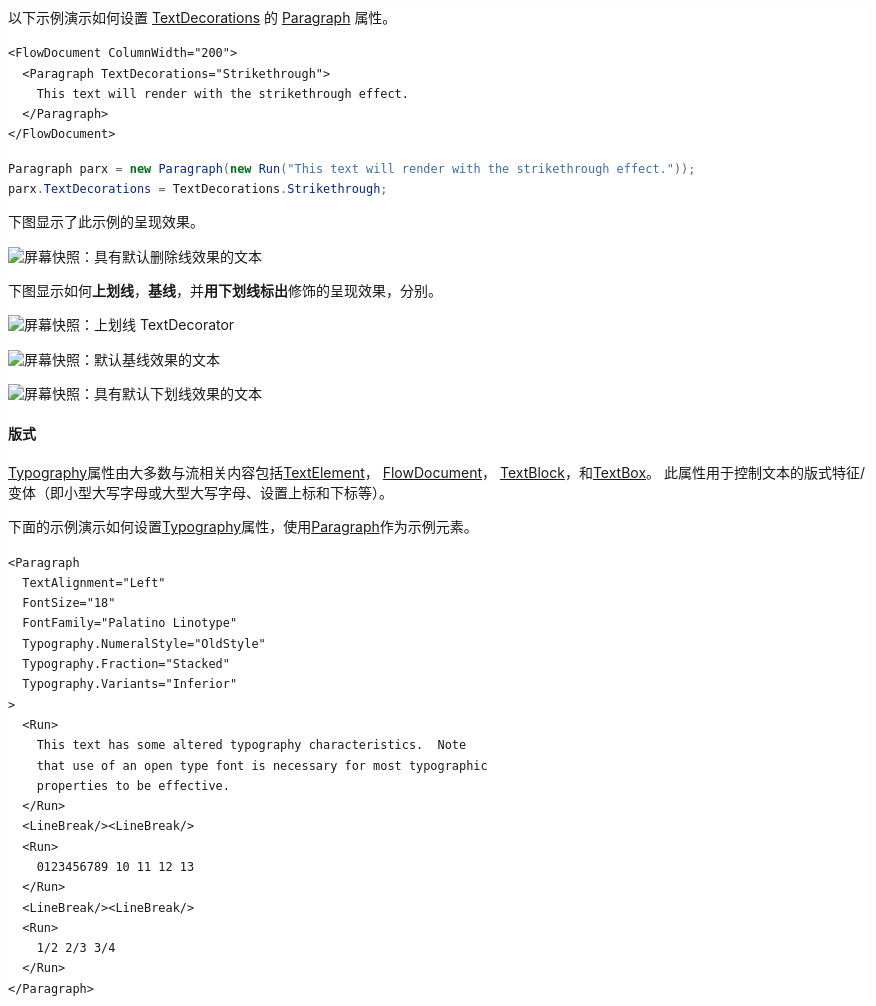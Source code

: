 以下示例演示如何设置 [TextDecorations](https://docs.microsoft.com/zh-cn/dotnet/api/system.windows.documents.paragraph.textdecorations) 的 [Paragraph](https://docs.microsoft.com/zh-cn/dotnet/api/system.windows.documents.paragraph) 属性。

```xaml
<FlowDocument ColumnWidth="200">
  <Paragraph TextDecorations="Strikethrough">
    This text will render with the strikethrough effect.
  </Paragraph>
</FlowDocument>
```

```csharp
Paragraph parx = new Paragraph(new Run("This text will render with the strikethrough effect."));
parx.TextDecorations = TextDecorations.Strikethrough;
```

下图显示了此示例的呈现效果。

![屏幕快照：具有默认删除线效果的文本](https://docs.microsoft.com/zh-cn/dotnet/framework/wpf/advanced/media/inline-textdec-strike.png)

下图显示如何**上划线**，**基线**，并**用下划线标出**修饰的呈现效果，分别。

![屏幕快照：上划线 TextDecorator](https://docs.microsoft.com/zh-cn/dotnet/framework/wpf/advanced/media/inline-textdec-over.png)

![屏幕快照：默认基线效果的文本](https://docs.microsoft.com/zh-cn/dotnet/framework/wpf/advanced/media/inline-textdec-base.png)

![屏幕快照：具有默认下划线效果的文本](https://docs.microsoft.com/zh-cn/dotnet/framework/wpf/advanced/media/inline-textdec-under.png)

#### 版式

[Typography](https://docs.microsoft.com/zh-cn/dotnet/api/system.windows.documents.textelement.typography)属性由大多数与流相关内容包括[TextElement](https://docs.microsoft.com/zh-cn/dotnet/api/system.windows.documents.textelement)， [FlowDocument](https://docs.microsoft.com/zh-cn/dotnet/api/system.windows.documents.flowdocument)， [TextBlock](https://docs.microsoft.com/zh-cn/dotnet/api/system.windows.controls.textblock)，和[TextBox](https://docs.microsoft.com/zh-cn/dotnet/api/system.windows.controls.textbox)。 此属性用于控制文本的版式特征/变体（即小型大写字母或大型大写字母、设置上标和下标等）。

下面的示例演示如何设置[Typography](https://docs.microsoft.com/zh-cn/dotnet/api/system.windows.documents.textelement.typography)属性，使用[Paragraph](https://docs.microsoft.com/zh-cn/dotnet/api/system.windows.documents.paragraph)作为示例元素。

```xaml
<Paragraph
  TextAlignment="Left"
  FontSize="18" 
  FontFamily="Palatino Linotype"
  Typography.NumeralStyle="OldStyle"
  Typography.Fraction="Stacked"
  Typography.Variants="Inferior"
>
  <Run>
    This text has some altered typography characteristics.  Note
    that use of an open type font is necessary for most typographic
    properties to be effective.
  </Run>
  <LineBreak/><LineBreak/>
  <Run>
    0123456789 10 11 12 13
  </Run>
  <LineBreak/><LineBreak/>
  <Run>
    1/2 2/3 3/4
  </Run>
</Paragraph>
```

